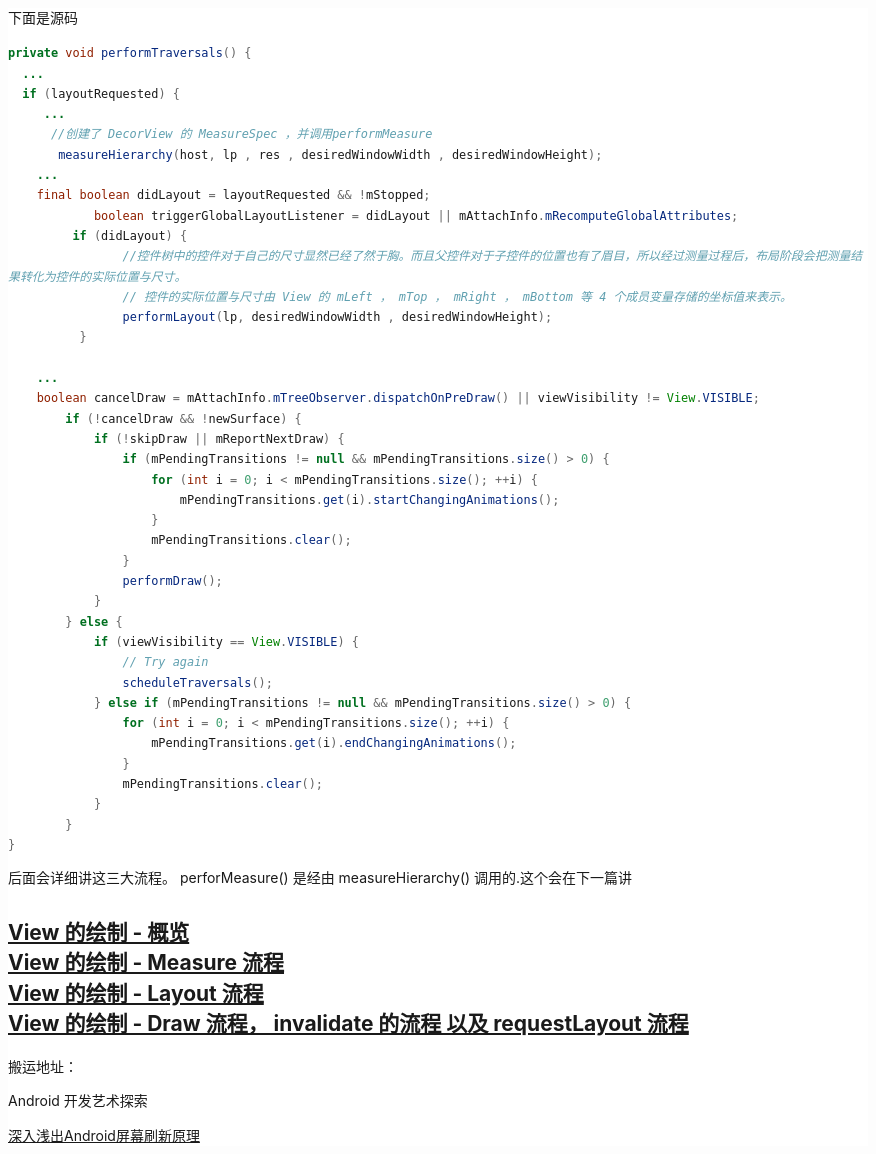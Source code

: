 下面是源码
```java
private void performTraversals() {
  ...
  if (layoutRequested) {
     ...
      //创建了 DecorView 的 MeasureSpec ，并调用performMeasure
       measureHierarchy(host, lp , res , desiredWindowWidth , desiredWindowHeight);
    ...
    final boolean didLayout = layoutRequested && !mStopped;
            boolean triggerGlobalLayoutListener = didLayout || mAttachInfo.mRecomputeGlobalAttributes;
         if (didLayout) {
                //控件树中的控件对于自己的尺寸显然已经了然于胸。而且父控件对于子控件的位置也有了眉目，所以经过测量过程后，布局阶段会把测量结果转化为控件的实际位置与尺寸。
                // 控件的实际位置与尺寸由 View 的 mLeft ， mTop ， mRight ， mBottom 等 4 个成员变量存储的坐标值来表示。
                performLayout(lp, desiredWindowWidth , desiredWindowHeight);
          }

    ...
    boolean cancelDraw = mAttachInfo.mTreeObserver.dispatchOnPreDraw() || viewVisibility != View.VISIBLE;
        if (!cancelDraw && !newSurface) {
            if (!skipDraw || mReportNextDraw) {
                if (mPendingTransitions != null && mPendingTransitions.size() > 0) {
                    for (int i = 0; i < mPendingTransitions.size(); ++i) {
                        mPendingTransitions.get(i).startChangingAnimations();
                    }
                    mPendingTransitions.clear();
                }
                performDraw();
            }
        } else {
            if (viewVisibility == View.VISIBLE) {
                // Try again
                scheduleTraversals();
            } else if (mPendingTransitions != null && mPendingTransitions.size() > 0) {
                for (int i = 0; i < mPendingTransitions.size(); ++i) {
                    mPendingTransitions.get(i).endChangingAnimations();
                }
                mPendingTransitions.clear();
            }
        }
}
```
后面会详细讲这三大流程。
perforMeasure() 是经由 measureHierarchy() 调用的.这个会在下一篇讲

[View 的绘制 - 概览](../../../../2018/06/09/view_draw_procress_performTraversals/)   
[View 的绘制 - Measure 流程](../../../../2018/06/12/view_draw_procress_measure/)   
[View 的绘制 - Layout 流程](../../../../2018/06/20/view_draw_procress_layout/)   
[View 的绘制 - Draw 流程， invalidate 的流程 以及 requestLayout 流程](../../../../2018/06/29/view_draw_procress_draw/)
---
搬运地址：    

Android 开发艺术探索

[深入浅出Android屏幕刷新原理](https://www.jianshu.com/p/0a54aa33ba7d)
